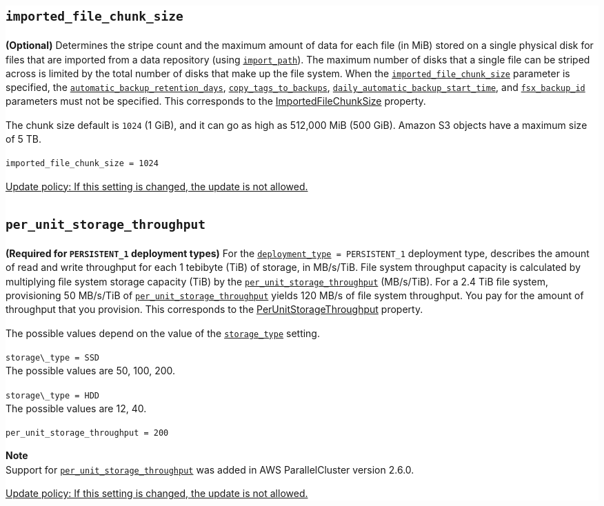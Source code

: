 ## `imported_file_chunk_size`<a name="fsx-imported-file-chunk-size"></a>

**\(Optional\)** Determines the stripe count and the maximum amount of data for each file \(in MiB\) stored on a single physical disk for files that are imported from a data repository \(using [`import_path`](#fsx-import-path)\)\. The maximum number of disks that a single file can be striped across is limited by the total number of disks that make up the file system\. When the [`imported_file_chunk_size`](#fsx-imported-file-chunk-size) parameter is specified, the [`automatic_backup_retention_days`](#fsx-automatic-backup-retention-days), [`copy_tags_to_backups`](#fsx-copy-tags-to-backups), [`daily_automatic_backup_start_time`](#fsx-daily-automatic-backup-start-time), and [`fsx_backup_id`](#fsx-backup-id) parameters must not be specified\. This corresponds to the [ImportedFileChunkSize](https://docs.aws.amazon.com/AWSCloudFormation/latest/UserGuide/aws-properties-fsx-filesystem-lustreconfiguration.html#cfn-fsx-filesystem-lustreconfiguration-importedfilechunksize) property\.

The chunk size default is `1024` \(1 GiB\), and it can go as high as 512,000 MiB \(500 GiB\)\. Amazon S3 objects have a maximum size of 5 TB\.

```
imported_file_chunk_size = 1024
```

[Update policy: If this setting is changed, the update is not allowed.](using-pcluster-update.md#update-policy-fail)

## `per_unit_storage_throughput`<a name="fsx-per-unit-storage-throughput"></a>

**\(Required for `PERSISTENT_1` deployment types\)** For the [`deployment_type`](#fsx-deployment-type)` = PERSISTENT_1` deployment type, describes the amount of read and write throughput for each 1 tebibyte \(TiB\) of storage, in MB/s/TiB\. File system throughput capacity is calculated by multiplying ﬁle system storage capacity \(TiB\) by the [`per_unit_storage_throughput`](#fsx-per-unit-storage-throughput) \(MB/s/TiB\)\. For a 2\.4 TiB ﬁle system, provisioning 50 MB/s/TiB of [`per_unit_storage_throughput`](#fsx-per-unit-storage-throughput) yields 120 MB/s of ﬁle system throughput\. You pay for the amount of throughput that you provision\. This corresponds to the [PerUnitStorageThroughput](https://docs.aws.amazon.com/AWSCloudFormation/latest/UserGuide/aws-properties-fsx-filesystem-lustreconfiguration.html#cfn-fsx-filesystem-lustreconfiguration-perunitstoragethroughput) property\.

The possible values depend on the value of the [`storage_type`](#fsx-storage-type) setting\.

`storage\_type = SSD`  
The possible values are 50, 100, 200\.

`storage\_type = HDD`  
The possible values are 12, 40\.

```
per_unit_storage_throughput = 200
```

**Note**  
Support for [`per_unit_storage_throughput`](#fsx-per-unit-storage-throughput) was added in AWS ParallelCluster version 2\.6\.0\.

[Update policy: If this setting is changed, the update is not allowed.](using-pcluster-update.md#update-policy-fail)
